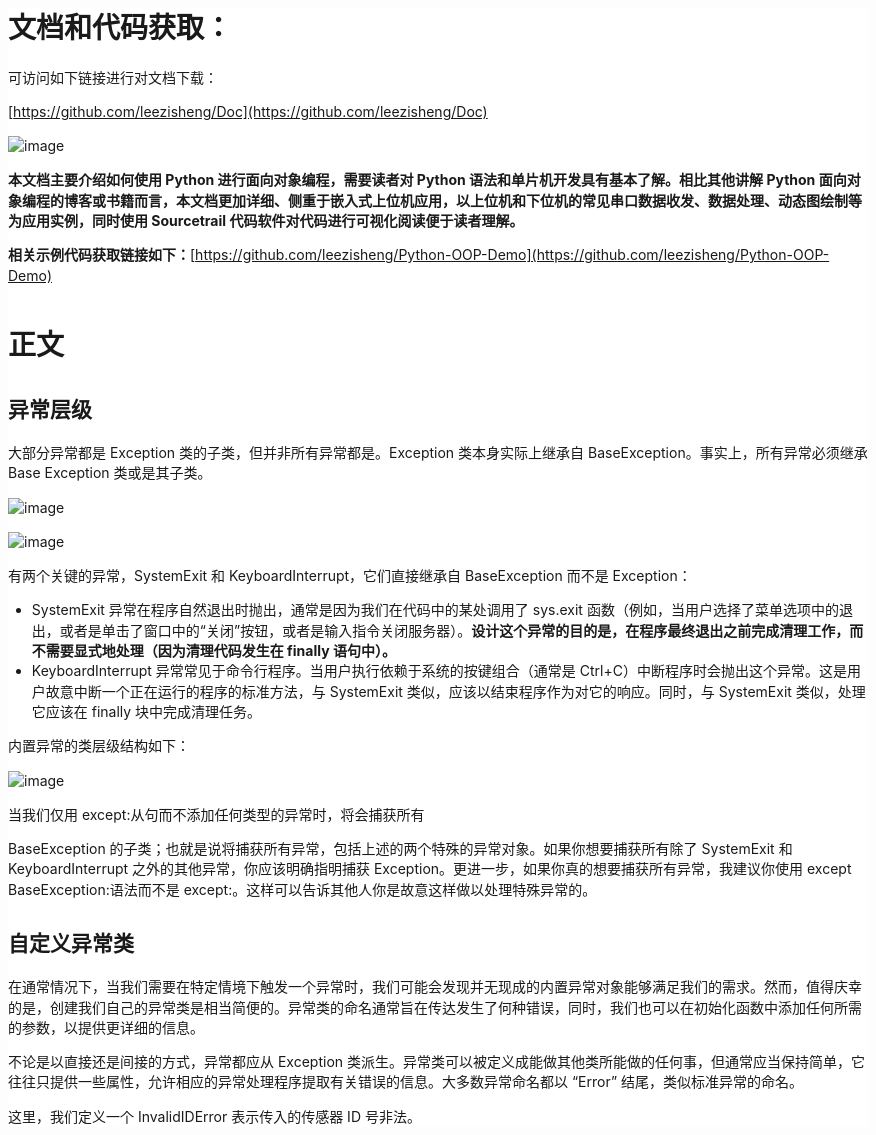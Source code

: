 # **文档和代码获取：**

可访问如下链接进行对文档下载：

[https://github.com/leezisheng/Doc](https://github.com/leezisheng/Doc)

![image](https://img2024.cnblogs.com/blog/2591203/202407/2591203-20240711215550373-1274223674.png)


**本文档主要介绍如何使用 Python 进行面向对象编程，需要读者对 Python 语法和单片机开发具有基本了解。相比其他讲解 Python 面向对象编程的博客或书籍而言，本文档更加详细、侧重于嵌入式上位机应用，以上位机和下位机的常见串口数据收发、数据处理、动态图绘制等为应用实例，同时使用 Sourcetrail 代码软件对代码进行可视化阅读便于读者理解。**

**相关示例代码获取链接如下：**[https://github.com/leezisheng/Python-OOP-Demo](https://github.com/leezisheng/Python-OOP-Demo)
# 正文

## 异常层级

大部分异常都是 Exception 类的子类，但并非所有异常都是。Exception 类本身实际上继承自 BaseException。事实上，所有异常必须继承 Base Exception 类或是其子类。

![image](https://img2024.cnblogs.com/blog/2591203/202407/2591203-20240730004936817-402098011.png)


![image](https://img2024.cnblogs.com/blog/2591203/202407/2591203-20240730004943633-1051245271.png)


有两个关键的异常，SystemExit 和 KeyboardInterrupt，它们直接继承自 BaseException 而不是 Exception：

- SystemExit 异常在程序自然退出时抛出，通常是因为我们在代码中的某处调用了 sys.exit 函数（例如，当用户选择了菜单选项中的退出，或者是单击了窗口中的“关闭”按钮，或者是输入指令关闭服务器）。**设计这个异常的目的是，在程序最终退出之前完成清理工作，而不需要显式地处理（因为清理代码发生在 finally 语句中）。**
- KeyboardInterrupt 异常常见于命令行程序。当用户执行依赖于系统的按键组合（通常是 Ctrl+C）中断程序时会抛出这个异常。这是用户故意中断一个正在运行的程序的标准方法，与 SystemExit 类似，应该以结束程序作为对它的响应。同时，与 SystemExit 类似，处理它应该在 finally 块中完成清理任务。

内置异常的类层级结构如下：

![image](https://img2024.cnblogs.com/blog/2591203/202407/2591203-20240730004952126-1442131677.png)


当我们仅用 except:从句而不添加任何类型的异常时，将会捕获所有

BaseException 的子类；也就是说将捕获所有异常，包括上述的两个特殊的异常对象。如果你想要捕获所有除了 SystemExit 和 KeyboardInterrupt 之外的其他异常，你应该明确指明捕获 Exception。更进一步，如果你真的想要捕获所有异常，我建议你使用 except BaseException:语法而不是 except:。这样可以告诉其他人你是故意这样做以处理特殊异常的。

## 自定义异常类

在通常情况下，当我们需要在特定情境下触发一个异常时，我们可能会发现并无现成的内置异常对象能够满足我们的需求。然而，值得庆幸的是，创建我们自己的异常类是相当简便的。异常类的命名通常旨在传达发生了何种错误，同时，我们也可以在初始化函数中添加任何所需的参数，以提供更详细的信息。

不论是以直接还是间接的方式，异常都应从 Exception 类派生。异常类可以被定义成能做其他类所能做的任何事，但通常应当保持简单，它往往只提供一些属性，允许相应的异常处理程序提取有关错误的信息。大多数异常命名都以 “Error” 结尾，类似标准异常的命名。

这里，我们定义一个 InvalidIDError 表示传入的传感器 ID 号非法。
